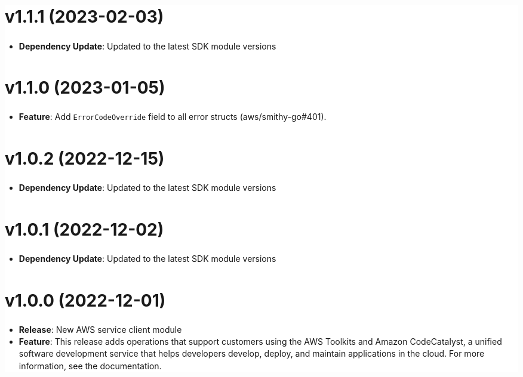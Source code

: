 # v1.1.1 (2023-02-03)

* **Dependency Update**: Updated to the latest SDK module versions

# v1.1.0 (2023-01-05)

* **Feature**: Add `ErrorCodeOverride` field to all error structs (aws/smithy-go#401).

# v1.0.2 (2022-12-15)

* **Dependency Update**: Updated to the latest SDK module versions

# v1.0.1 (2022-12-02)

* **Dependency Update**: Updated to the latest SDK module versions

# v1.0.0 (2022-12-01)

* **Release**: New AWS service client module
* **Feature**: This release adds operations that support customers using the AWS Toolkits and Amazon CodeCatalyst, a unified software development service that helps developers develop, deploy, and maintain applications in the cloud. For more information, see the documentation.

